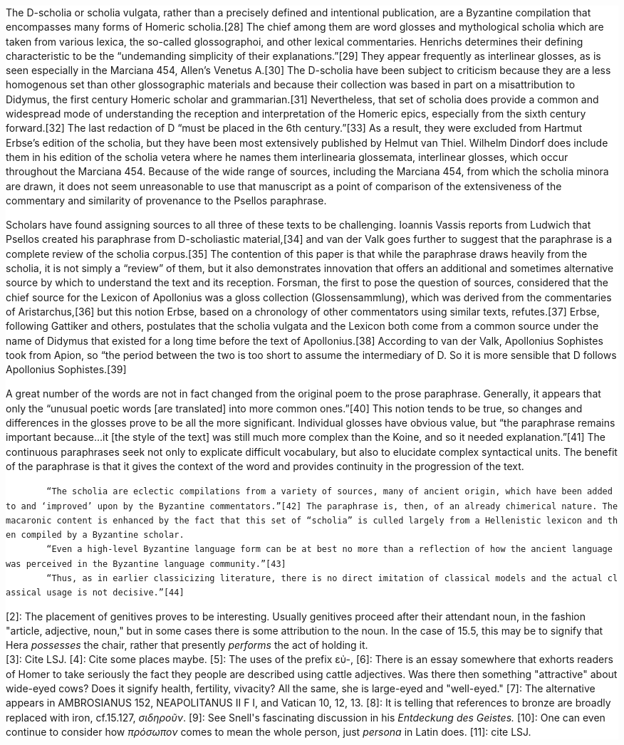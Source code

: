 
The D-scholia or scholia vulgata, rather than a precisely defined and intentional publication, are a Byzantine compilation that encompasses many forms of Homeric scholia.[28] The chief among them are word glosses and mythological scholia which are taken from various lexica, the so-called glossographoi, and other lexical commentaries. Henrichs determines their defining characteristic to be the “undemanding simplicity of their explanations.”[29] They appear frequently as interlinear glosses, as is seen especially in the Marciana 454, Allen’s Venetus A.[30] The D-scholia have been subject to criticism because they are a less homogenous set than other glossographic materials and because their collection was based in part on a misattribution to Didymus, the first century Homeric scholar and grammarian.[31] Nevertheless, that set of scholia does provide a common and widespread mode of understanding the reception and interpretation of the Homeric epics, especially from the sixth century forward.[32] The last redaction of D “must be placed in the 6th century.”[33] As a result, they were excluded from Hartmut Erbse’s edition of the scholia, but they have been most extensively published by Helmut van Thiel. Wilhelm Dindorf does include them in his edition of the scholia vetera where he names them interlinearia glossemata, interlinear glosses, which occur throughout the Marciana 454. Because of the wide range of sources, including the Marciana 454, from which the scholia minora are drawn, it does not seem unreasonable to use that manuscript as a point of comparison of the extensiveness of the commentary and similarity of provenance to the Psellos paraphrase.


Scholars have found assigning sources to all three of these texts to be challenging. Ioannis Vassis reports from Ludwich that Psellos created his paraphrase from D-scholiastic material,[34] and van der Valk goes further to suggest that the paraphrase is a complete review of the scholia corpus.[35] The contention of this paper is that while the paraphrase draws heavily from the scholia, it is not simply a “review” of them, but it also demonstrates innovation that offers an additional and sometimes alternative source by which to understand the text and its reception. Forsman, the first to pose the question of sources, considered that the chief source for the Lexicon of Apollonius was a gloss collection (Glossensammlung), which was derived from the commentaries of Aristarchus,[36]  but this notion Erbse, based on a chronology of other commentators using similar texts, refutes.[37] Erbse, following Gattiker and others, postulates that the scholia vulgata and the Lexicon both come from a common source under the name of Didymus that existed for a long time before the text of Apollonius.[38] According to van der Valk, Apollonius Sophistes took from Apion, so “the period between the two is too short to assume the intermediary of D. So it is more sensible that D follows Apollonius Sophistes.[39]


A great number of the words are not in fact changed from the original poem to the prose paraphrase. Generally, it appears that only the “unusual poetic words [are translated] into more common ones.”[40] This notion tends to be true, so changes and differences in the glosses prove to be all the more significant. Individual glosses have obvious value, but “the paraphrase remains important because...it [the style of the text] was still much more complex than the Koine, and so it needed explanation.”[41] The continuous paraphrases seek not only to explicate difficult vocabulary, but also to elucidate complex syntactical units. The benefit of the paraphrase is that it gives the context of the word and provides continuity in the progression of the text.
 
 
        	“The scholia are eclectic compilations from a variety of sources, many of ancient origin, which have been added to and ‘improved’ upon by the Byzantine commentators.”[42] The paraphrase is, then, of an already chimerical nature. The macaronic content is enhanced by the fact that this set of “scholia” is culled largely from a Hellenistic lexicon and then compiled by a Byzantine scholar.
        	“Even a high-level Byzantine language form can be at best no more than a reflection of how the ancient language was perceived in the Byzantine language community.”[43]
        	“Thus, as in earlier classicizing literature, there is no direct imitation of classical models and the actual classical usage is not decisive.”[44]
        	

[2]: The placement of genitives proves to be interesting. Usually genitives proceed after their attendant noun, in the fashion "article, adjective, noun," but in some cases there is some attribution to the noun. In the case of 15.5, this may be to signify that Hera *possesses* the chair, rather that presently *performs* the act of holding it.   
[3]: Cite LSJ.
[4]: Cite some places maybe.
[5]: The uses of the prefix εὐ-,
[6]: There is an essay somewhere that exhorts readers of Homer to take seriously the fact they people are described using cattle adjectives. Was there then something "attractive" about wide-eyed cows? Does it signify health, fertility, vivacity? All the same, she is large-eyed and "well-eyed."
[7]: The alternative appears in AMBROSIANUS 152, NEAPOLITANUS II F I, and Vatican 10, 12, 13.
[8]: It is telling that references to bronze are broadly replaced with iron, cf.15.127, *σιδηροῦν*.
[9]: See Snell's fascinating discussion in his *Entdeckung des Geistes.*
[10]: One can even continue to consider how *πρόσωπον* comes to mean the whole person, just *persona* in Latin does. 
[11]: cite LSJ.